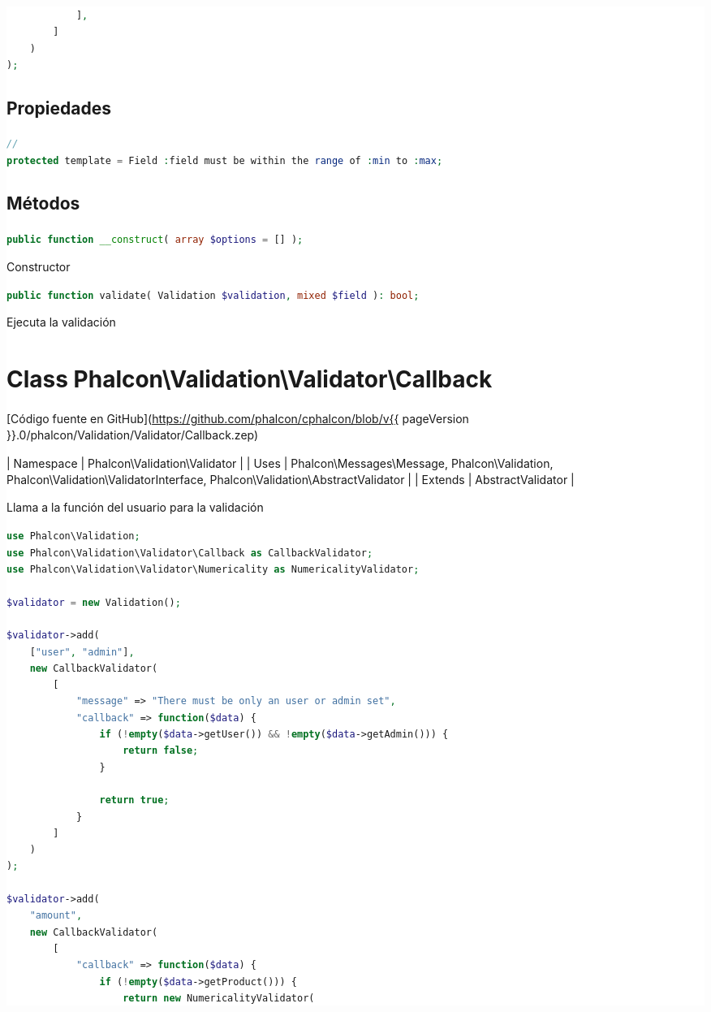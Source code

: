 ```php
            ],
        ]
    )
);
```

## Propiedades

```php
//
protected template = Field :field must be within the range of :min to :max;

```

## Métodos

```php
public function __construct( array $options = [] );
```

Constructor

```php
public function validate( Validation $validation, mixed $field ): bool;
```

Ejecuta la validación

<h1 id="validation-validator-callback">Class Phalcon\Validation\Validator\Callback</h1>

[Código fuente en GitHub](https://github.com/phalcon/cphalcon/blob/v{{ pageVersion }}.0/phalcon/Validation/Validator/Callback.zep)

| Namespace | Phalcon\Validation\Validator | | Uses | Phalcon\Messages\Message, Phalcon\Validation, Phalcon\Validation\ValidatorInterface, Phalcon\Validation\AbstractValidator | | Extends | AbstractValidator |

Llama a la función del usuario para la validación

```php
use Phalcon\Validation;
use Phalcon\Validation\Validator\Callback as CallbackValidator;
use Phalcon\Validation\Validator\Numericality as NumericalityValidator;

$validator = new Validation();

$validator->add(
    ["user", "admin"],
    new CallbackValidator(
        [
            "message" => "There must be only an user or admin set",
            "callback" => function($data) {
                if (!empty($data->getUser()) && !empty($data->getAdmin())) {
                    return false;
                }

                return true;
            }
        ]
    )
);

$validator->add(
    "amount",
    new CallbackValidator(
        [
            "callback" => function($data) {
                if (!empty($data->getProduct())) {
                    return new NumericalityValidator(
```